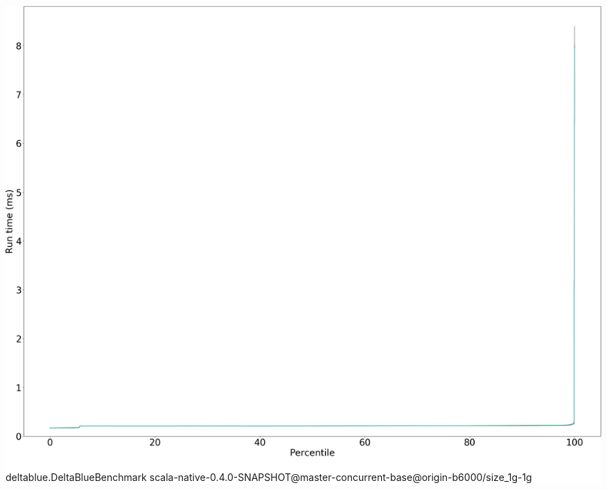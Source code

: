 ![deltablue.DeltaBlueBenchmark scala-native-0.4.0-SNAPSHOT@master-concurrent-base@origin-b6000/size_1g-1g](percentile_deltablue.DeltaBlueBenchmark_conf0.png)

deltablue.DeltaBlueBenchmark scala-native-0.4.0-SNAPSHOT@master-concurrent-base@origin-b6000/size_1g-1g
